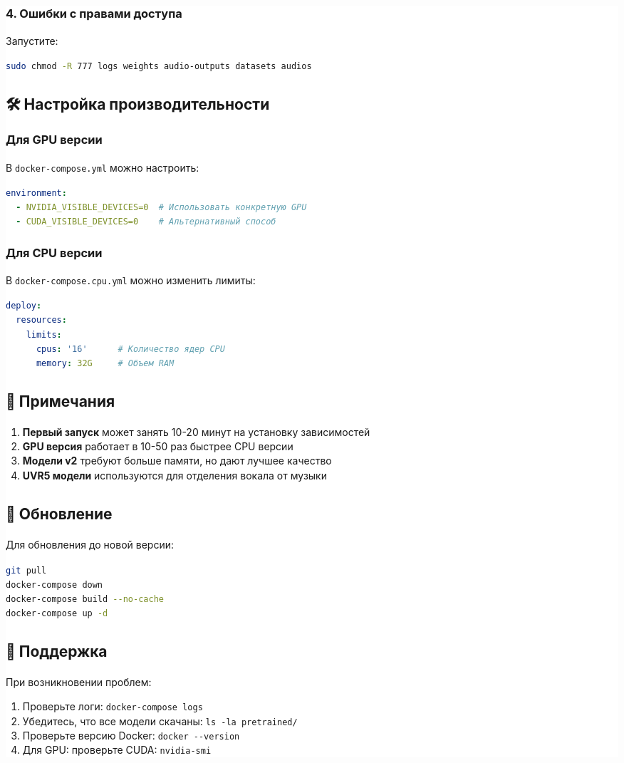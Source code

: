 ### 4. Ошибки с правами доступа

Запустите:
```bash
sudo chmod -R 777 logs weights audio-outputs datasets audios
```

## 🛠️ Настройка производительности

### Для GPU версии

В `docker-compose.yml` можно настроить:

```yaml
environment:
  - NVIDIA_VISIBLE_DEVICES=0  # Использовать конкретную GPU
  - CUDA_VISIBLE_DEVICES=0    # Альтернативный способ
```

### Для CPU версии

В `docker-compose.cpu.yml` можно изменить лимиты:

```yaml
deploy:
  resources:
    limits:
      cpus: '16'      # Количество ядер CPU
      memory: 32G     # Объем RAM
```

## 📝 Примечания

1. **Первый запуск** может занять 10-20 минут на установку зависимостей
2. **GPU версия** работает в 10-50 раз быстрее CPU версии
3. **Модели v2** требуют больше памяти, но дают лучшее качество
4. **UVR5 модели** используются для отделения вокала от музыки

## 🔄 Обновление

Для обновления до новой версии:

```bash
git pull
docker-compose down
docker-compose build --no-cache
docker-compose up -d
```

## 🤝 Поддержка

При возникновении проблем:
1. Проверьте логи: `docker-compose logs`
2. Убедитесь, что все модели скачаны: `ls -la pretrained/`
3. Проверьте версию Docker: `docker --version`
4. Для GPU: проверьте CUDA: `nvidia-smi`
